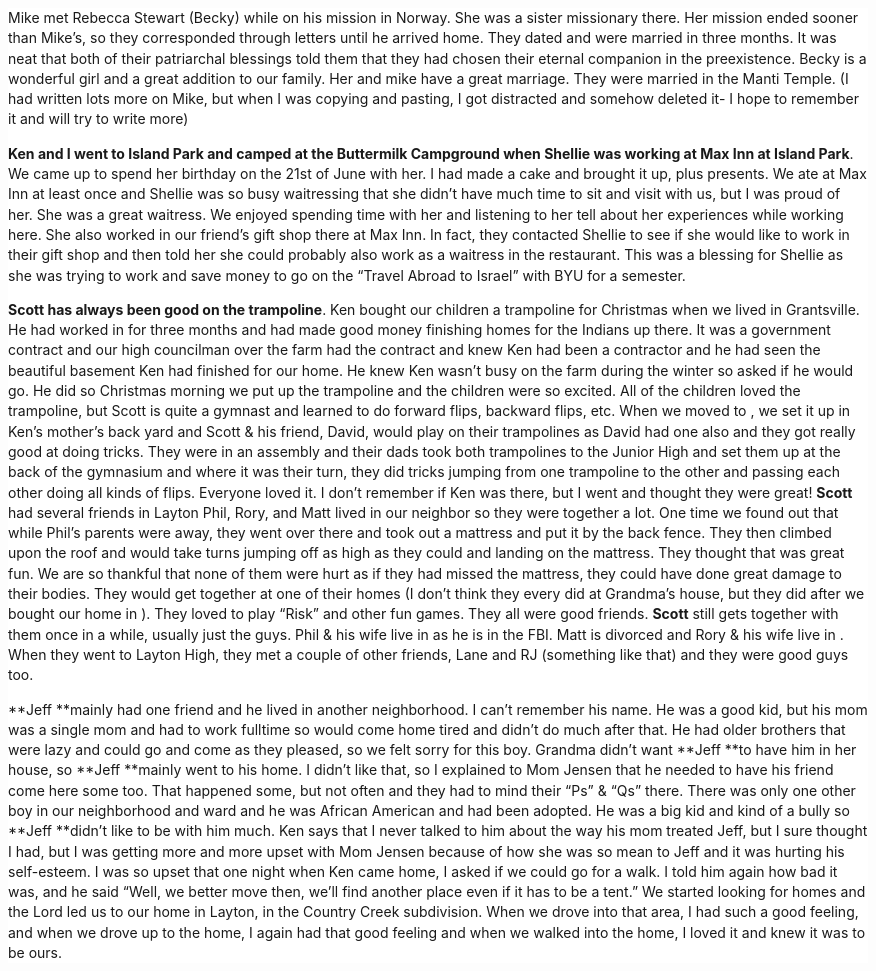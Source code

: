 Mike met Rebecca Stewart (Becky) while on his mission in Norway.  She was a sister missionary there.  Her mission ended sooner than Mike’s, so they corresponded through letters until he arrived home.  They dated and were married in three months.  It was neat that both of their patriarchal blessings told them that they had chosen their eternal companion in the preexistence.  Becky is a wonderful girl and a great addition to our family.  Her and mike have a great marriage.  They were married in the Manti Temple.  (I had written lots more on Mike, but when I was copying and pasting, I got distracted and somehow deleted it- I hope to remember it and will try to write more)

**Ken and I went to Island Park and camped at the Buttermilk Campground when Shellie was working at Max Inn at Island Park**.  We came up to spend her birthday on the 21st of June with her.  I had made a cake and brought it up, plus presents.  We ate at Max Inn at least once and Shellie was so busy waitressing that she didn’t have much time to sit and visit with us, but I was proud of her.  She was a great waitress.  We enjoyed spending time with her and listening to her tell about her experiences while working here.  She also worked in our friend’s gift shop there at Max Inn.  In fact, they contacted Shellie to see if she would like to work in their gift shop and then told her she could probably also work as a waitress in the restaurant.  This was a blessing for Shellie as she was trying to work and save money to go on the “Travel Abroad to Israel” with BYU for a semester.

**Scott has always been good on the trampoline**.  Ken bought our children a trampoline for Christmas when we lived in Grantsville.  He had worked in  for three months and had made good money finishing homes for the Indians up there.  It was a government contract and our high councilman over the farm had the contract and knew Ken had been a contractor and he had seen the beautiful basement Ken had finished for our home. He knew Ken wasn’t busy on the farm during the winter so asked if he would go.  He did so Christmas morning we put up the trampoline and the children were so excited.  All of the children loved the trampoline, but Scott is quite a gymnast and learned to do forward flips, backward flips, etc.  When we moved to , we set it up in Ken’s mother’s back yard and Scott & his friend, David, would play on their trampolines as David had one also and they got really good at doing tricks.  They were in an assembly and their dads took both trampolines to the Junior High and set them up at the back of the gymnasium and where it was their turn, they did tricks jumping from one trampoline to the other and passing each other doing all kinds of flips.  Everyone loved it.  I don’t remember if Ken was there, but I went and thought they were great!
**Scott** had several friends in Layton Phil, Rory, and Matt lived in our neighbor so they were together a lot.  One time we found out that while Phil’s parents were away, they went over there and took out a mattress and put it by the back fence.  They then climbed upon the roof and would take turns jumping off as high as they could and landing on the mattress.  They thought that was great fun.  We are so thankful that none of them were hurt as if they had missed the mattress, they could have done great damage to their bodies. They would get together at one of their homes (I don’t think they every did at Grandma’s house, but they did after we bought our home in ).  They loved to play “Risk” and other fun games.  They all were good friends.  **Scott** still gets together with them once in a while, usually just the guys.  Phil & his wife live in  as he is in the FBI.  Matt is divorced and Rory & his wife live in .  When they went to Layton High, they met a couple of other friends, Lane and RJ (something like that) and they were good guys too.

**Jeff **mainly had one friend and he lived in another neighborhood.  I can’t remember his name.  He was a good kid, but his mom was a single mom and had to work fulltime so would come home tired and didn’t do much after that.  He had older brothers that were lazy and could go and come as they pleased, so we felt sorry for this boy.  Grandma didn’t want **Jeff **to have him in her house, so **Jeff **mainly went to his home.  I didn’t like that, so I explained to Mom Jensen that he needed to have his friend come here some too.  That happened some, but not often and they had to mind their “Ps” & “Qs” there.  There was only one other boy in our neighborhood and ward and he was African American and had been adopted.  He was a big kid and kind of a bully so **Jeff **didn’t like to be with him much.
Ken says that I never talked to him about the way his mom treated Jeff, but I sure thought I had, but I was getting more and more upset with Mom Jensen because of how she was so mean to Jeff and it was hurting his self-esteem.   I was so upset that one night when Ken came home, I asked if we could go for a walk.  I told him again how bad it was, and he said “Well, we better move then, we’ll find another place even if it has to be a tent.”  We started looking for homes and the Lord led us to our home in Layton, in the Country Creek subdivision.  When we drove into that area, I had such a good feeling, and when we drove up to the home, I again had that good feeling and when we walked into the home, I loved it and knew it was to be ours.
